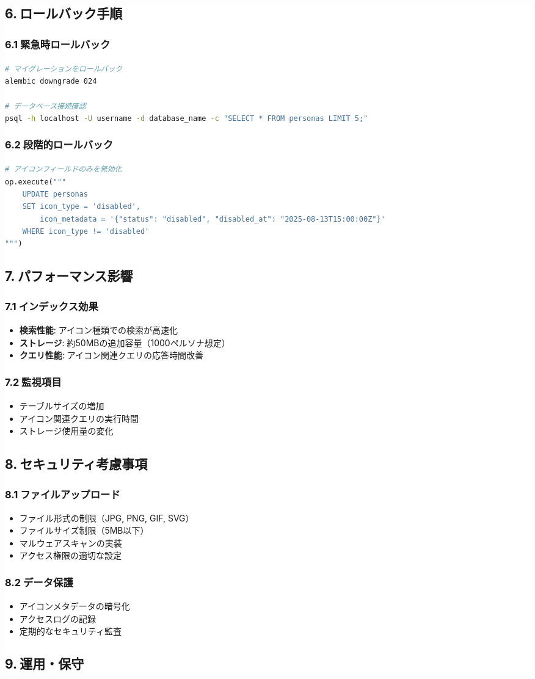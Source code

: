 ## 6. ロールバック手順

### 6.1 緊急時ロールバック
```bash
# マイグレーションをロールバック
alembic downgrade 024

# データベース接続確認
psql -h localhost -U username -d database_name -c "SELECT * FROM personas LIMIT 5;"
```

### 6.2 段階的ロールバック
```python
# アイコンフィールドのみを無効化
op.execute("""
    UPDATE personas 
    SET icon_type = 'disabled', 
        icon_metadata = '{"status": "disabled", "disabled_at": "2025-08-13T15:00:00Z"}'
    WHERE icon_type != 'disabled'
""")
```

## 7. パフォーマンス影響

### 7.1 インデックス効果
- **検索性能**: アイコン種類での検索が高速化
- **ストレージ**: 約50MBの追加容量（1000ペルソナ想定）
- **クエリ性能**: アイコン関連クエリの応答時間改善

### 7.2 監視項目
- テーブルサイズの増加
- アイコン関連クエリの実行時間
- ストレージ使用量の変化

## 8. セキュリティ考慮事項

### 8.1 ファイルアップロード
- ファイル形式の制限（JPG, PNG, GIF, SVG）
- ファイルサイズ制限（5MB以下）
- マルウェアスキャンの実装
- アクセス権限の適切な設定

### 8.2 データ保護
- アイコンメタデータの暗号化
- アクセスログの記録
- 定期的なセキュリティ監査

## 9. 運用・保守
